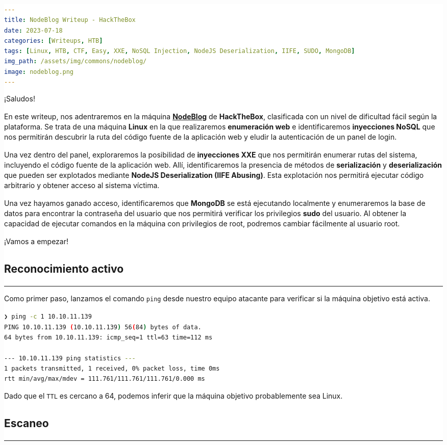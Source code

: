 ```yaml
---
title: NodeBlog Writeup - HackTheBox
date: 2023-07-18
categories: [Writeups, HTB]
tags: [Linux, HTB, CTF, Easy, XXE, NoSQL Injection, NodeJS Deserialization, IIFE, SUDO, MongoDB]
img_path: /assets/img/commons/nodeblog/
image: nodeblog.png
---
```

¡Saludos!

En este writeup, nos adentraremos en la máquina [**NodeBlog**](https://app.hackthebox.com/machines/NodeBlog) de **HackTheBox**, clasificada con un nivel de dificultad fácil según la plataforma. Se trata de una máquina **Linux** en la que realizaremos **enumeración web** e identificaremos **inyecciones NoSQL** que nos permitirán descubrir la ruta del código fuente de la aplicación web y eludir la autenticación de un panel de login.

Una vez dentro del panel, exploraremos la posibilidad de **inyecciones XXE** que nos permitirán enumerar rutas del sistema, incluyendo el código fuente de la aplicación web. Allí, identificaremos la presencia de métodos de **serialización** y **deserialización** que pueden ser explotados mediante **NodeJS Deserialization (IIFE Abusing)**. Esta explotación nos permitirá ejecutar código arbitrario y obtener acceso al sistema víctima.

Una vez hayamos ganado acceso, identificaremos que **MongoDB** se está ejecutando localmente y enumeraremos la base de datos para encontrar la contraseña del usuario que nos permitirá verificar los privilegios **sudo** del usuario. Al obtener la capacidad de ejecutar comandos en la máquina con privilegios de root, podremos cambiar fácilmente al usuario root.

¡Vamos a empezar!

## Reconocimiento activo

---

Como primer paso, lanzamos el comando `ping` desde nuestro equipo atacante para verificar si la máquina objetivo está activa.

```bash
❯ ping -c 1 10.10.11.139
PING 10.10.11.139 (10.10.11.139) 56(84) bytes of data.
64 bytes from 10.10.11.139: icmp_seq=1 ttl=63 time=112 ms

--- 10.10.11.139 ping statistics ---
1 packets transmitted, 1 received, 0% packet loss, time 0ms
rtt min/avg/max/mdev = 111.761/111.761/111.761/0.000 ms
```

Dado que el `TTL` es cercano a 64, podemos inferir que la máquina objetivo probablemente sea Linux.

## Escaneo

---
